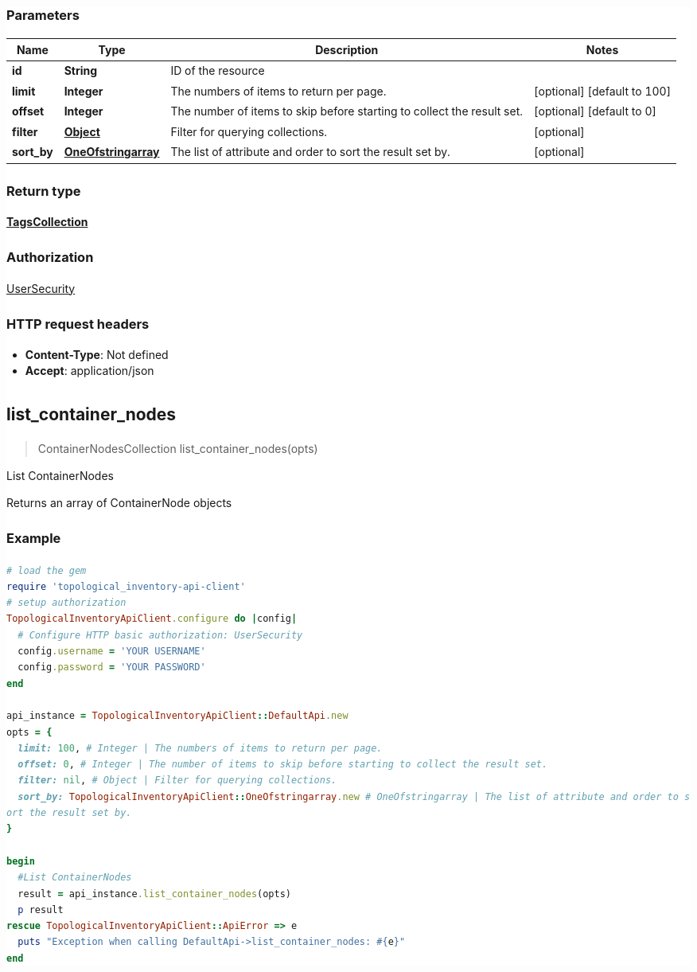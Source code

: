 ### Parameters


Name | Type | Description  | Notes
------------- | ------------- | ------------- | -------------
 **id** | **String**| ID of the resource | 
 **limit** | **Integer**| The numbers of items to return per page. | [optional] [default to 100]
 **offset** | **Integer**| The number of items to skip before starting to collect the result set. | [optional] [default to 0]
 **filter** | [**Object**](.md)| Filter for querying collections. | [optional] 
 **sort_by** | [**OneOfstringarray**](.md)| The list of attribute and order to sort the result set by. | [optional] 

### Return type

[**TagsCollection**](TagsCollection.md)

### Authorization

[UserSecurity](../README.md#UserSecurity)

### HTTP request headers

- **Content-Type**: Not defined
- **Accept**: application/json


## list_container_nodes

> ContainerNodesCollection list_container_nodes(opts)

List ContainerNodes

Returns an array of ContainerNode objects

### Example

```ruby
# load the gem
require 'topological_inventory-api-client'
# setup authorization
TopologicalInventoryApiClient.configure do |config|
  # Configure HTTP basic authorization: UserSecurity
  config.username = 'YOUR USERNAME'
  config.password = 'YOUR PASSWORD'
end

api_instance = TopologicalInventoryApiClient::DefaultApi.new
opts = {
  limit: 100, # Integer | The numbers of items to return per page.
  offset: 0, # Integer | The number of items to skip before starting to collect the result set.
  filter: nil, # Object | Filter for querying collections.
  sort_by: TopologicalInventoryApiClient::OneOfstringarray.new # OneOfstringarray | The list of attribute and order to sort the result set by.
}

begin
  #List ContainerNodes
  result = api_instance.list_container_nodes(opts)
  p result
rescue TopologicalInventoryApiClient::ApiError => e
  puts "Exception when calling DefaultApi->list_container_nodes: #{e}"
end
```
